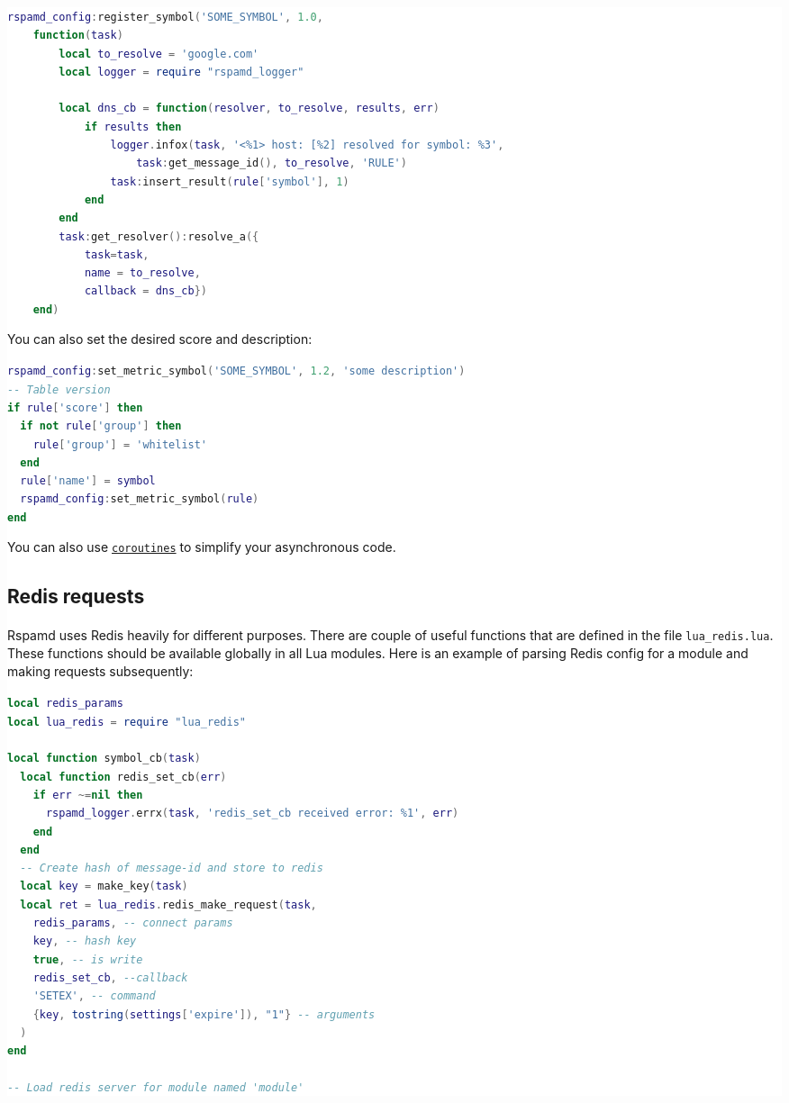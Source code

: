 ~~~lua
rspamd_config:register_symbol('SOME_SYMBOL', 1.0,
	function(task)
		local to_resolve = 'google.com'
		local logger = require "rspamd_logger"

		local dns_cb = function(resolver, to_resolve, results, err)
			if results then
				logger.infox(task, '<%1> host: [%2] resolved for symbol: %3',
					task:get_message_id(), to_resolve, 'RULE')
				task:insert_result(rule['symbol'], 1)
			end
		end
		task:get_resolver():resolve_a({
			task=task,
			name = to_resolve,
			callback = dns_cb})
	end)
~~~

You can also set the desired score and description:

~~~lua
rspamd_config:set_metric_symbol('SOME_SYMBOL', 1.2, 'some description')
-- Table version
if rule['score'] then
  if not rule['group'] then
    rule['group'] = 'whitelist'
  end
  rule['name'] = symbol
  rspamd_config:set_metric_symbol(rule)
end
~~~

You can also use [`coroutines`](https://rspamd.com/doc/lua/sync_async.html) to simplify your asynchronous code.

## Redis requests

Rspamd uses Redis heavily for different purposes. There are couple of useful functions that are defined in the file `lua_redis.lua`. These functions should be available globally in all Lua modules. Here is an example of parsing Redis config for a module and making requests subsequently:

~~~lua
local redis_params
local lua_redis = require "lua_redis"

local function symbol_cb(task)
  local function redis_set_cb(err)
    if err ~=nil then
      rspamd_logger.errx(task, 'redis_set_cb received error: %1', err)
    end
  end
  -- Create hash of message-id and store to redis
  local key = make_key(task)
  local ret = lua_redis.redis_make_request(task,
    redis_params, -- connect params
    key, -- hash key
    true, -- is write
    redis_set_cb, --callback
    'SETEX', -- command
    {key, tostring(settings['expire']), "1"} -- arguments
  )
end

-- Load redis server for module named 'module'
~~~